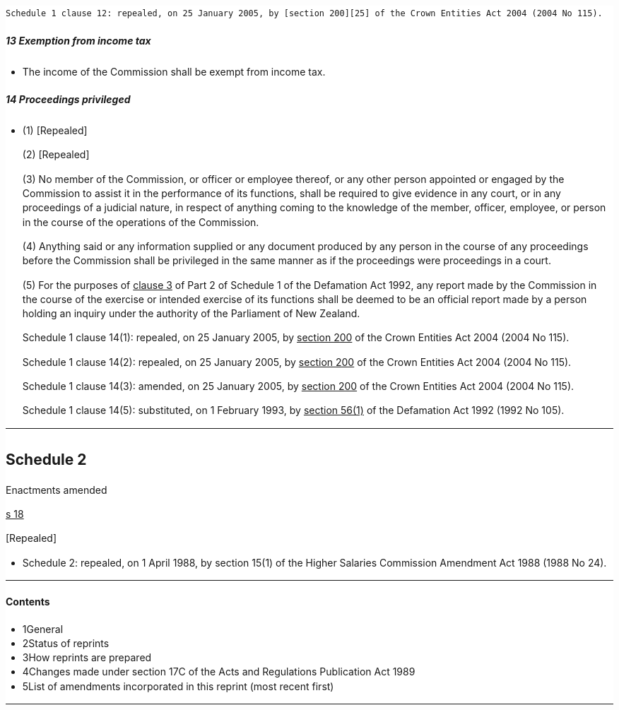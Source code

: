     Schedule 1 clause 12: repealed, on 25 January 2005, by [section 200][25] of the Crown Entities Act 2004 (2004 No 115).

##### 13 Exemption from income tax
    
*   The income of the Commission shall be exempt from income tax.

##### 14 Proceedings privileged
    
*   (1) \[Repealed\]
    
    (2) \[Repealed\]
    
    (3) No member of the Commission, or officer or employee thereof, or any other person appointed or engaged by the Commission to assist it in the performance of its functions, shall be required to give evidence in any court, or in any proceedings of a judicial nature, in respect of anything coming to the knowledge of the member, officer, employee, or person in the course of the operations of the Commission.
    
    (4) Anything said or any information supplied or any document produced by any person in the course of any proceedings before the Commission shall be privileged in the same manner as if the proceedings were proceedings in a court.
    
    (5) For the purposes of [clause 3][39] of Part 2 of Schedule 1 of the Defamation Act 1992, any report made by the Commission in the course of the exercise or intended exercise of its functions shall be deemed to be an official report made by a person holding an inquiry under the authority of the Parliament of New Zealand.
    
    Schedule 1 clause 14(1): repealed, on 25 January 2005, by [section 200][25] of the Crown Entities Act 2004 (2004 No 115).
    
    Schedule 1 clause 14(2): repealed, on 25 January 2005, by [section 200][25] of the Crown Entities Act 2004 (2004 No 115).
    
    Schedule 1 clause 14(3): amended, on 25 January 2005, by [section 200][25] of the Crown Entities Act 2004 (2004 No 115).
    
    Schedule 1 clause 14(5): substituted, on 1 February 1993, by [section 56(1)][40] of the Defamation Act 1992 (1992 No 105).

---

## Schedule 2  
Enactments amended

[s 18][20]

\[Repealed\]
    
*   Schedule 2: repealed, on 1 April 1988, by section 15(1) of the Higher Salaries Commission Amendment Act 1988 (1988 No 24).

---

#### Contents
    
*   1General
*   2Status of reprints
*   3How reprints are prepared
*   4Changes made under section 17C of the Acts and Regulations Publication Act 1989
*   5List of amendments incorporated in this reprint (most recent first)

---

[0]: http://www.legislation.govt.nz/act/public/1985/0151/latest/link.aspx?id=DLM195466
[1]: http://www.legislation.govt.nz/act/public/1985/0151/latest/whole.html#DLM85584
[2]: http://www.legislation.govt.nz/act/public/1985/0151/latest/whole.html#DLM85586
[3]: http://www.legislation.govt.nz/act/public/1985/0151/latest/whole.html#DLM85587
[4]: http://www.legislation.govt.nz/act/public/1985/0151/latest/whole.html#DLM85588
[5]: http://www.legislation.govt.nz/act/public/1985/0151/latest/whole.html#DLM85589
[6]: http://www.legislation.govt.nz/act/public/1985/0151/latest/whole.html#DLM85598
[7]: http://www.legislation.govt.nz/act/public/1985/0151/latest/whole.html#DLM87301
[8]: http://www.legislation.govt.nz/act/public/1985/0151/latest/whole.html#DLM87304
[9]: http://www.legislation.govt.nz/act/public/1985/0151/latest/whole.html#DLM87309
[10]: http://www.legislation.govt.nz/act/public/1985/0151/latest/whole.html#DLM87311
[11]: http://www.legislation.govt.nz/act/public/1985/0151/latest/whole.html#DLM87314
[12]: http://www.legislation.govt.nz/act/public/1985/0151/latest/whole.html#DLM87317
[13]: http://www.legislation.govt.nz/act/public/1985/0151/latest/whole.html#DLM87318
[14]: http://www.legislation.govt.nz/act/public/1985/0151/latest/whole.html#DLM87321
[15]: http://www.legislation.govt.nz/act/public/1985/0151/latest/whole.html#DLM87325
[16]: http://www.legislation.govt.nz/act/public/1985/0151/latest/whole.html#DLM87328
[17]: http://www.legislation.govt.nz/act/public/1985/0151/latest/whole.html#DLM87330
[18]: http://www.legislation.govt.nz/act/public/1985/0151/latest/whole.html#DLM87331
[19]: http://www.legislation.govt.nz/act/public/1985/0151/latest/whole.html#DLM87334
[20]: http://www.legislation.govt.nz/act/public/1985/0151/latest/whole.html#DLM87338
[21]: http://www.legislation.govt.nz/act/public/1985/0151/latest/whole.html#DLM87339
[22]: http://www.legislation.govt.nz/act/public/1985/0151/latest/whole.html#DLM87381
[23]: http://www.legislation.govt.nz/act/public/1985/0151/latest/link.aspx?id=DLM431296
[24]: http://www.legislation.govt.nz/act/public/1985/0151/latest/link.aspx?id=DLM65921
[25]: http://www.legislation.govt.nz/act/public/1985/0151/latest/link.aspx?id=DLM331111
[26]: http://www.legislation.govt.nz/act/public/1985/0151/latest/link.aspx?id=DLM329641
[27]: http://www.legislation.govt.nz/act/public/1985/0151/latest/link.aspx?id=DLM329630
[28]: http://www.legislation.govt.nz/act/public/1985/0151/latest/whole.html#DLM85593
[29]: http://www.legislation.govt.nz/act/public/1985/0151/latest/link.aspx?id=DLM169040
[30]: http://www.legislation.govt.nz/act/public/1985/0151/latest/link.aspx?id=DLM329930
[31]: http://www.legislation.govt.nz/act/public/1985/0151/latest/link.aspx?id=DLM329931
[32]: http://www.legislation.govt.nz/act/public/1985/0151/latest/link.aspx?id=DLM331133
[33]: http://www.legislation.govt.nz/act/public/1985/0151/latest/link.aspx?id=DLM330367
[34]: http://www.legislation.govt.nz/act/public/1985/0151/latest/link.aspx?id=DLM130357
[35]: http://www.legislation.govt.nz/act/public/1985/0151/latest/link.aspx?id=DLM130334
[36]: http://www.legislation.govt.nz/act/public/1985/0151/latest/link.aspx?id=DLM446395
[37]: http://www.legislation.govt.nz/act/public/1985/0151/latest/link.aspx?id=DLM446842
[38]: http://www.legislation.govt.nz/act/public/1985/0151/latest/link.aspx?id=DLM446000
[39]: http://www.legislation.govt.nz/act/public/1985/0151/latest/link.aspx?id=DLM281290
[40]: http://www.legislation.govt.nz/act/public/1985/0151/latest/link.aspx?id=DLM281277
[41]: http://www.pco.parliament.govt.nz/reprints/
[42]: http://www.legislation.govt.nz/act/public/1985/0151/latest/link.aspx?id=DLM195439
[43]: http://www.pco.parliament.govt.nz/editorial-conventions/
[44]: http://www.legislation.govt.nz/act/public/1985/0151/latest/link.aspx?id=DLM195468
[45]: http://www.legislation.govt.nz/act/public/1985/0151/latest/link.aspx?id=DLM195470
[46]: http://www.legislation.govt.nz/act/public/1985/0151/latest/link.aspx?id=DLM169035